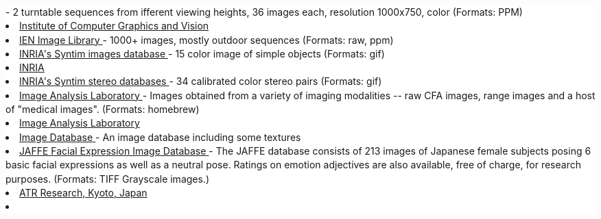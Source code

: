   </a>
  -  2 turntable sequences from ifferent viewing heights, 36 images each, resolution 1000x750, color (Formats: PPM)
 </li>
 <li>
  <a href="http://www.icg.tu-graz.ac.at">
   Institute of Computer Graphics and Vision
  </a>
 </li>
 <li>
  <a href="http://www.ien.it/is/vislib/">
   IEN Image Library
  </a>
  - 1000+ images, mostly outdoor sequences (Formats: raw, ppm)
 </li>
 <li>
  <a href="http://www-rocq.inria.fr/~tarel/syntim/images.html">
   INRIA's Syntim images database
  </a>
  - 15 color image of simple objects (Formats: gif)
 </li>
 <li>
  <a href="http://www.inria.fr/">
   INRIA
  </a>
 </li>
 <li>
  <a href="http://www-rocq.inria.fr/~tarel/syntim/paires.html">
   INRIA's Syntim stereo databases
  </a>
  - 34 calibrated color stereo pairs (Formats: gif)
 </li>
 <li>
  <a href="http://www.ece.ncsu.edu/imaging/Archives/ImageDataBase/index.html">
   Image Analysis Laboratory
  </a>
  - Images obtained from a variety of imaging modalities -- raw CFA images, range images and a host of "medical images". (Formats: homebrew)
 </li>
 <li>
  <a href="http://www.ece.ncsu.edu/imaging">
   Image Analysis Laboratory
  </a>
 </li>
 <li>
  <a href="http://www.prip.tuwien.ac.at/prip/image.html">
   Image Database
  </a>
  - An image database including some textures
 </li>
 <li>
  <a href="http://www.mis.atr.co.jp/~mlyons/jaffe.html">
   JAFFE Facial Expression Image Database
  </a>
  - The JAFFE database consists of 213 images of Japanese female subjects posing 6 basic facial expressions as well as a neutral pose. Ratings on emotion adjectives are also available, free of charge, for research purposes. (Formats: TIFF Grayscale images.)
 </li>
 <li>
  <a href="http://www.mic.atr.co.jp/">
   ATR Research, Kyoto, Japan
  </a>
 </li>
 <li>